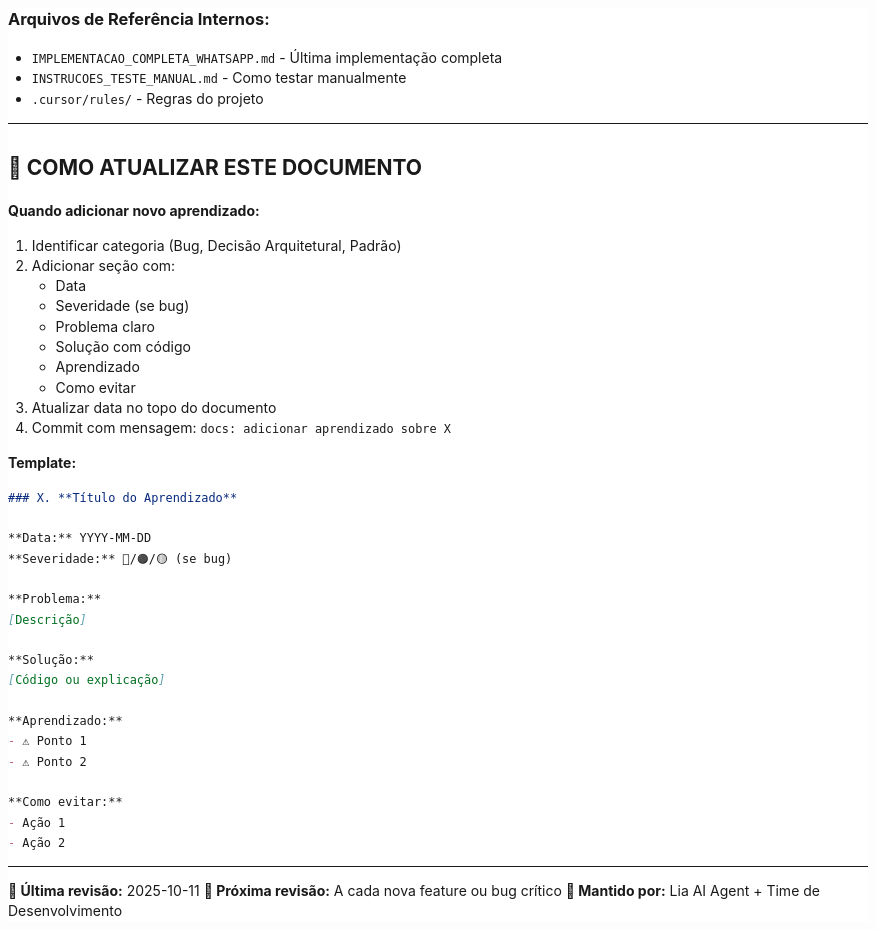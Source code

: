 ### Arquivos de Referência Internos:
- `IMPLEMENTACAO_COMPLETA_WHATSAPP.md` - Última implementação completa
- `INSTRUCOES_TESTE_MANUAL.md` - Como testar manualmente
- `.cursor/rules/` - Regras do projeto

---

## 🔄 COMO ATUALIZAR ESTE DOCUMENTO

**Quando adicionar novo aprendizado:**

1. Identificar categoria (Bug, Decisão Arquitetural, Padrão)
2. Adicionar seção com:
   - Data
   - Severidade (se bug)
   - Problema claro
   - Solução com código
   - Aprendizado
   - Como evitar
3. Atualizar data no topo do documento
4. Commit com mensagem: `docs: adicionar aprendizado sobre X`

**Template:**

```markdown
### X. **Título do Aprendizado**

**Data:** YYYY-MM-DD
**Severidade:** 🔴/🟠/🟡 (se bug)

**Problema:**
[Descrição]

**Solução:**
[Código ou explicação]

**Aprendizado:**
- ⚠️ Ponto 1
- ⚠️ Ponto 2

**Como evitar:**
- Ação 1
- Ação 2
```

---

**📅 Última revisão:** 2025-10-11
**🔄 Próxima revisão:** A cada nova feature ou bug crítico
**👥 Mantido por:** Lia AI Agent + Time de Desenvolvimento
